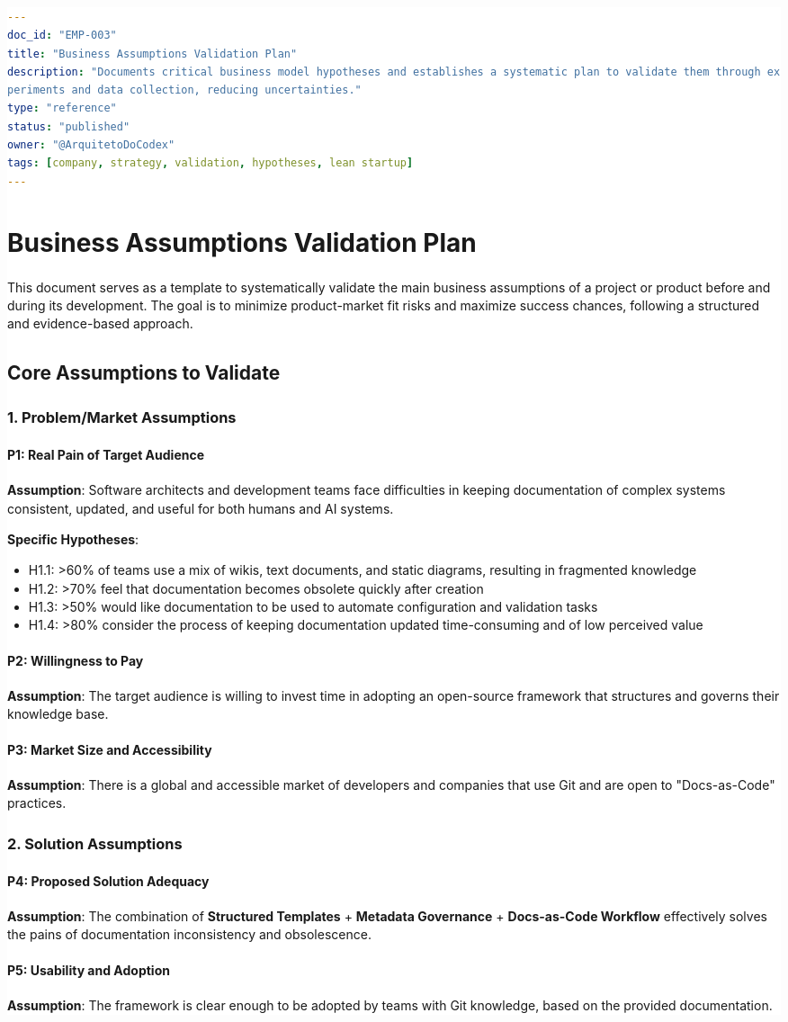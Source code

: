 ```yaml
---
doc_id: "EMP-003"
title: "Business Assumptions Validation Plan"
description: "Documents critical business model hypotheses and establishes a systematic plan to validate them through experiments and data collection, reducing uncertainties."
type: "reference"
status: "published"
owner: "@ArquitetoDoCodex"
tags: [company, strategy, validation, hypotheses, lean startup]
---
```


# Business Assumptions Validation Plan

This document serves as a template to systematically validate the main business assumptions of a project or product before and during its development. The goal is to minimize product-market fit risks and maximize success chances, following a structured and evidence-based approach.

## Core Assumptions to Validate

### 1. Problem/Market Assumptions

#### P1: Real Pain of Target Audience
**Assumption**: Software architects and development teams face difficulties in keeping documentation of complex systems consistent, updated, and useful for both humans and AI systems.

**Specific Hypotheses**:
- H1.1: >60% of teams use a mix of wikis, text documents, and static diagrams, resulting in fragmented knowledge
- H1.2: >70% feel that documentation becomes obsolete quickly after creation
- H1.3: >50% would like documentation to be used to automate configuration and validation tasks
- H1.4: >80% consider the process of keeping documentation updated time-consuming and of low perceived value

#### P2: Willingness to Pay
**Assumption**: The target audience is willing to invest time in adopting an open-source framework that structures and governs their knowledge base.

#### P3: Market Size and Accessibility
**Assumption**: There is a global and accessible market of developers and companies that use Git and are open to "Docs-as-Code" practices.

### 2. Solution Assumptions

#### P4: Proposed Solution Adequacy
**Assumption**: The combination of **Structured Templates** + **Metadata Governance** + **Docs-as-Code Workflow** effectively solves the pains of documentation inconsistency and obsolescence.

#### P5: Usability and Adoption
**Assumption**: The framework is clear enough to be adopted by teams with Git knowledge, based on the provided documentation.
